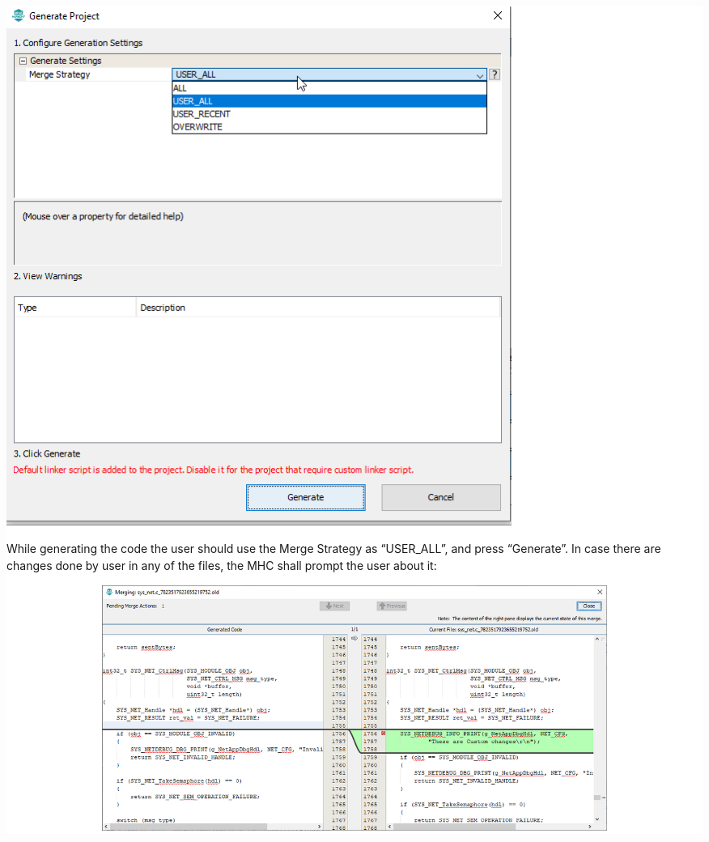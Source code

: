<img src="./images/MhcMergeStrategy.png" style="width:6.5in;height:6.67639in" />
</p>

While generating the code the user should use the Merge Strategy as “USER_ALL”, and press “Generate”. In case there are changes done by user in any of the files, the MHC shall prompt the user about it:

<p align="center">
<img src="./images/MhcMergeWindow.png" style="width:6.5in;height:3.16528in" />
</p>

